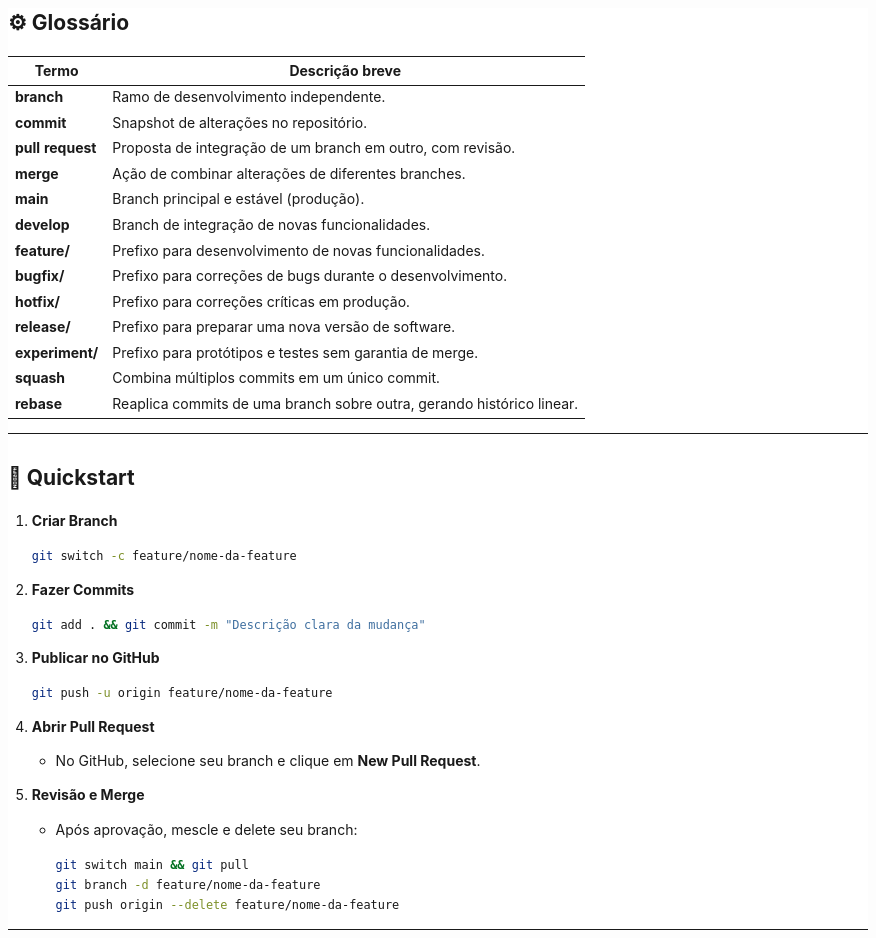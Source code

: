 
## ⚙️ Glossário

| Termo            | Descrição breve                                                       |
| ---------------- | --------------------------------------------------------------------- |
| **branch**       | Ramo de desenvolvimento independente.                                 |
| **commit**       | Snapshot de alterações no repositório.                                |
| **pull request** | Proposta de integração de um branch em outro, com revisão.            |
| **merge**        | Ação de combinar alterações de diferentes branches.                   |
| **main**         | Branch principal e estável (produção).                                |
| **develop**      | Branch de integração de novas funcionalidades.                        |
| **feature/**     | Prefixo para desenvolvimento de novas funcionalidades.                |
| **bugfix/**      | Prefixo para correções de bugs durante o desenvolvimento.             |
| **hotfix/**      | Prefixo para correções críticas em produção.                          |
| **release/**     | Prefixo para preparar uma nova versão de software.                    |
| **experiment/**  | Prefixo para protótipos e testes sem garantia de merge.               |
| **squash**       | Combina múltiplos commits em um único commit.                         |
| **rebase**       | Reaplica commits de uma branch sobre outra, gerando histórico linear. |

---

## 🚀 Quickstart

1. **Criar Branch**

   ```bash
   git switch -c feature/nome-da-feature
   ```
2. **Fazer Commits**

   ```bash
   git add . && git commit -m "Descrição clara da mudança"
   ```
3. **Publicar no GitHub**

   ```bash
   git push -u origin feature/nome-da-feature
   ```
4. **Abrir Pull Request**

   * No GitHub, selecione seu branch e clique em **New Pull Request**.
5. **Revisão e Merge**

   * Após aprovação, mescle e delete seu branch:

     ```bash
     git switch main && git pull
     git branch -d feature/nome-da-feature
     git push origin --delete feature/nome-da-feature
     ```

---